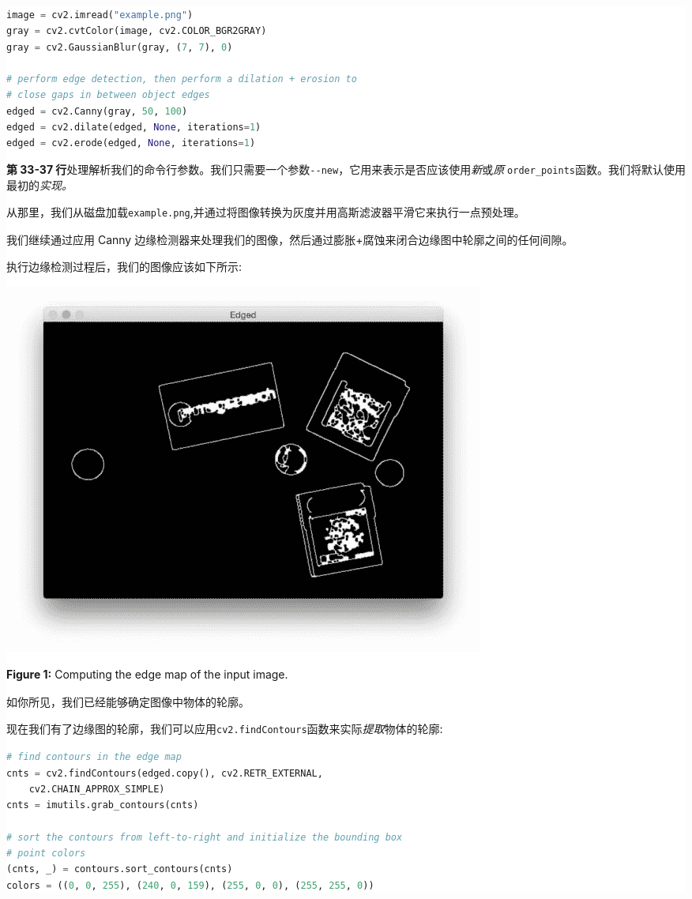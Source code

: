 ```py
image = cv2.imread("example.png")
gray = cv2.cvtColor(image, cv2.COLOR_BGR2GRAY)
gray = cv2.GaussianBlur(gray, (7, 7), 0)

# perform edge detection, then perform a dilation + erosion to
# close gaps in between object edges
edged = cv2.Canny(gray, 50, 100)
edged = cv2.dilate(edged, None, iterations=1)
edged = cv2.erode(edged, None, iterations=1)

```

**第 33-37 行**处理解析我们的命令行参数。我们只需要一个参数`--new`，它用来表示是否应该使用*新*或*原* `order_points`函数。我们将默认使用最初的*实现。*

从那里，我们从磁盘加载`example.png`,并通过将图像转换为灰度并用高斯滤波器平滑它来执行一点预处理。

我们继续通过应用 Canny 边缘检测器来处理我们的图像，然后通过膨胀+腐蚀来闭合边缘图中轮廓之间的任何间隙。

执行边缘检测过程后，我们的图像应该如下所示:

![Figure 1: Computing the edge map of the input image.](img/265690c2f3586fe36d7a4555352cf8ee.png)

**Figure 1:** Computing the edge map of the input image.

如你所见，我们已经能够确定图像中物体的轮廓。

现在我们有了边缘图的轮廓，我们可以应用`cv2.findContours`函数来实际*提取*物体的轮廓:

```py
# find contours in the edge map
cnts = cv2.findContours(edged.copy(), cv2.RETR_EXTERNAL,
	cv2.CHAIN_APPROX_SIMPLE)
cnts = imutils.grab_contours(cnts)

# sort the contours from left-to-right and initialize the bounding box
# point colors
(cnts, _) = contours.sort_contours(cnts)
colors = ((0, 0, 255), (240, 0, 159), (255, 0, 0), (255, 255, 0))

```
